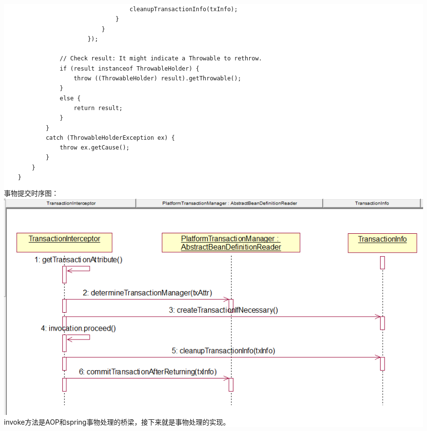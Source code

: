 ```
									cleanupTransactionInfo(txInfo);
								}
							}
						});

				// Check result: It might indicate a Throwable to rethrow.
				if (result instanceof ThrowableHolder) {
					throw ((ThrowableHolder) result).getThrowable();
				}
				else {
					return result;
				}
			}
			catch (ThrowableHolderException ex) {
				throw ex.getCause();
			}
		}
	}
```
事物提交时序图：
![这里写图片描述](2018/09/28/SPRING技术内幕-笔记（十）spring声明式事物处理/20150715155836118.png)
invoke方法是AOP和spring事物处理的桥梁，接下来就是事物处理的实现。
